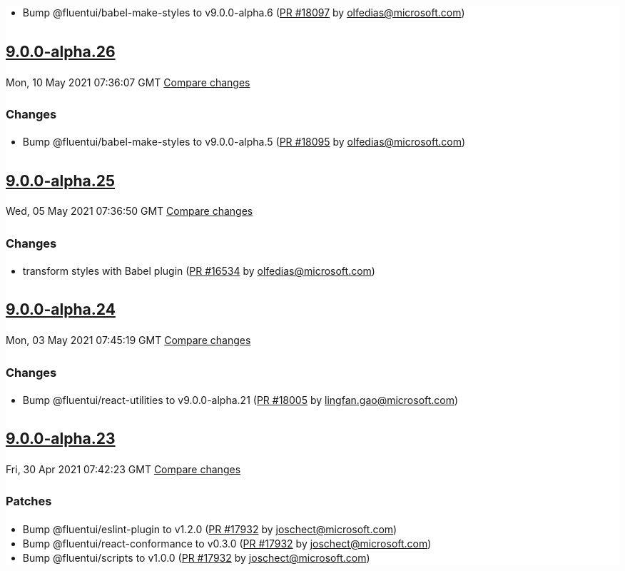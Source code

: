 - Bump @fluentui/babel-make-styles to v9.0.0-alpha.6 ([PR #18097](https://github.com/microsoft/fluentui/pull/18097) by olfedias@microsoft.com)

## [9.0.0-alpha.26](https://github.com/microsoft/fluentui/tree/@fluentui/react-accordion_v9.0.0-alpha.26)

Mon, 10 May 2021 07:36:07 GMT 
[Compare changes](https://github.com/microsoft/fluentui/compare/@fluentui/react-accordion_v9.0.0-alpha.25..@fluentui/react-accordion_v9.0.0-alpha.26)

### Changes

- Bump @fluentui/babel-make-styles to v9.0.0-alpha.5 ([PR #18095](https://github.com/microsoft/fluentui/pull/18095) by olfedias@microsoft.com)

## [9.0.0-alpha.25](https://github.com/microsoft/fluentui/tree/@fluentui/react-accordion_v9.0.0-alpha.25)

Wed, 05 May 2021 07:36:50 GMT 
[Compare changes](https://github.com/microsoft/fluentui/compare/@fluentui/react-accordion_v9.0.0-alpha.24..@fluentui/react-accordion_v9.0.0-alpha.25)

### Changes

- transform styles with Babel plugin ([PR #16534](https://github.com/microsoft/fluentui/pull/16534) by olfedias@microsoft.com)

## [9.0.0-alpha.24](https://github.com/microsoft/fluentui/tree/@fluentui/react-accordion_v9.0.0-alpha.24)

Mon, 03 May 2021 07:45:19 GMT 
[Compare changes](https://github.com/microsoft/fluentui/compare/@fluentui/react-accordion_v9.0.0-alpha.23..@fluentui/react-accordion_v9.0.0-alpha.24)

### Changes

- Bump @fluentui/react-utilities to v9.0.0-alpha.21 ([PR #18005](https://github.com/microsoft/fluentui/pull/18005) by lingfan.gao@microsoft.com)

## [9.0.0-alpha.23](https://github.com/microsoft/fluentui/tree/@fluentui/react-accordion_v9.0.0-alpha.23)

Fri, 30 Apr 2021 07:42:23 GMT 
[Compare changes](https://github.com/microsoft/fluentui/compare/@fluentui/react-accordion_v9.0.0-alpha.22..@fluentui/react-accordion_v9.0.0-alpha.23)

### Patches

- Bump @fluentui/eslint-plugin to v1.2.0 ([PR #17932](https://github.com/microsoft/fluentui/pull/17932) by joschect@microsoft.com)
- Bump @fluentui/react-conformance to v0.3.0 ([PR #17932](https://github.com/microsoft/fluentui/pull/17932) by joschect@microsoft.com)
- Bump @fluentui/scripts to v1.0.0 ([PR #17932](https://github.com/microsoft/fluentui/pull/17932) by joschect@microsoft.com)
